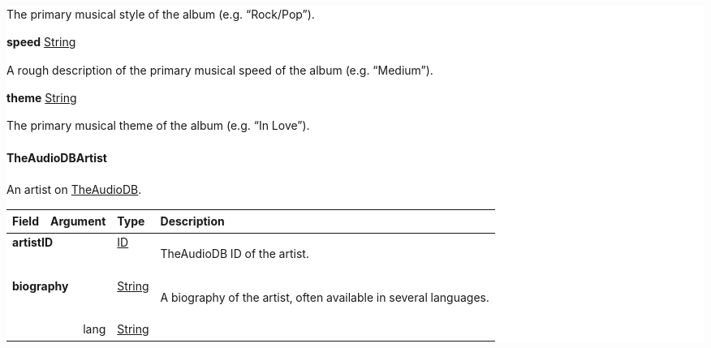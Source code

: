 The primary musical style of the album (e.g. “Rock/Pop”).

</td>
</tr>
<tr>
<td colspan="2" valign="top"><strong id="theaudiodbalbum.speed">speed</strong></td>
<td valign="top"><a href="../types.md#string">String</a></td>
<td>

A rough description of the primary musical speed of the album (e.g. “Medium”).

</td>
</tr>
<tr>
<td colspan="2" valign="top"><strong id="theaudiodbalbum.theme">theme</strong></td>
<td valign="top"><a href="../types.md#string">String</a></td>
<td>

The primary musical theme of the album (e.g. “In Love”).

</td>
</tr>
</tbody>
</table>

#### TheAudioDBArtist

An artist on [TheAudioDB](http://www.theaudiodb.com/).

<table>
<thead>
<tr>
<th align="left">Field</th>
<th align="right">Argument</th>
<th align="left">Type</th>
<th align="left">Description</th>
</tr>
</thead>
<tbody>
<tr>
<td colspan="2" valign="top"><strong id="theaudiodbartist.artistid">artistID</strong></td>
<td valign="top"><a href="../types.md#id">ID</a></td>
<td>

TheAudioDB ID of the artist.

</td>
</tr>
<tr>
<td colspan="2" valign="top"><strong id="theaudiodbartist.biography">biography</strong></td>
<td valign="top"><a href="../types.md#string">String</a></td>
<td>

A biography of the artist, often available in several languages.

</td>
</tr>
<tr>
<td colspan="2" align="right" valign="top">lang</td>
<td valign="top"><a href="../types.md#string">String</a></td>
<td>
